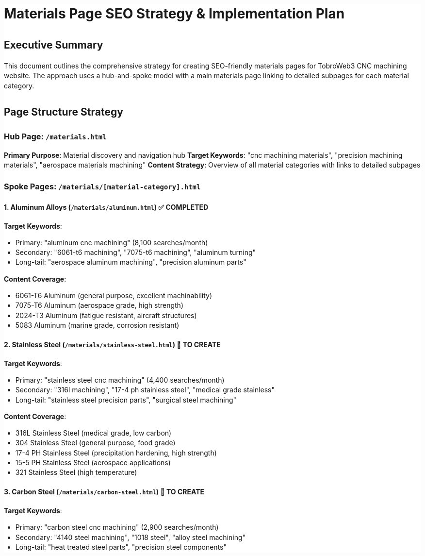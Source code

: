 # Materials Page SEO Strategy & Implementation Plan

## Executive Summary

This document outlines the comprehensive strategy for creating SEO-friendly materials pages for TobroWeb3 CNC machining website. The approach uses a hub-and-spoke model with a main materials page linking to detailed subpages for each material category.

## Page Structure Strategy

### Hub Page: `/materials.html`
**Primary Purpose**: Material discovery and navigation hub
**Target Keywords**: "cnc machining materials", "precision machining materials", "aerospace materials machining"
**Content Strategy**: Overview of all material categories with links to detailed subpages

### Spoke Pages: `/materials/[material-category].html`

#### 1. Aluminum Alloys (`/materials/aluminum.html`) ✅ COMPLETED
**Target Keywords**: 
- Primary: "aluminum cnc machining" (8,100 searches/month)
- Secondary: "6061-t6 machining", "7075-t6 machining", "aluminum turning"
- Long-tail: "aerospace aluminum machining", "precision aluminum parts"

**Content Coverage**:
- 6061-T6 Aluminum (general purpose, excellent machinability)
- 7075-T6 Aluminum (aerospace grade, high strength)
- 2024-T3 Aluminum (fatigue resistant, aircraft structures)
- 5083 Aluminum (marine grade, corrosion resistant)

#### 2. Stainless Steel (`/materials/stainless-steel.html`) 🔄 TO CREATE
**Target Keywords**:
- Primary: "stainless steel cnc machining" (4,400 searches/month)
- Secondary: "316l machining", "17-4 ph stainless steel", "medical grade stainless"
- Long-tail: "stainless steel precision parts", "surgical steel machining"

**Content Coverage**:
- 316L Stainless Steel (medical grade, low carbon)
- 304 Stainless Steel (general purpose, food grade)
- 17-4 PH Stainless Steel (precipitation hardening, high strength)
- 15-5 PH Stainless Steel (aerospace applications)
- 321 Stainless Steel (high temperature)

#### 3. Carbon Steel (`/materials/carbon-steel.html`) 🔄 TO CREATE
**Target Keywords**:
- Primary: "carbon steel cnc machining" (2,900 searches/month)
- Secondary: "4140 steel machining", "1018 steel", "alloy steel machining"
- Long-tail: "heat treated steel parts", "precision steel components"
